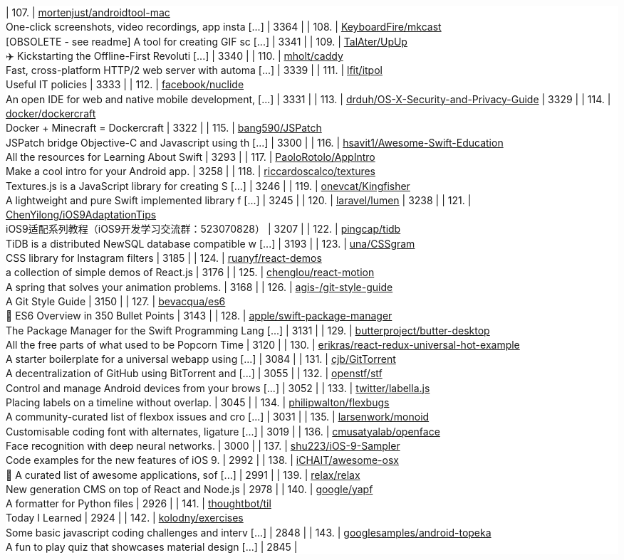 | 107. | [mortenjust/androidtool-mac](https://github.com/mortenjust/androidtool-mac) <br/>One-click screenshots, video recordings, app insta [...] | 3364 |
| 108. | [KeyboardFire/mkcast](https://github.com/KeyboardFire/mkcast) <br/>[OBSOLETE - see readme] A tool for creating GIF sc [...] | 3341 |
| 109. | [TalAter/UpUp](https://github.com/TalAter/UpUp) <br/>:airplane: Kickstarting the Offline-First Revoluti [...] | 3340 |
| 110. | [mholt/caddy](https://github.com/mholt/caddy) <br/>Fast, cross-platform HTTP/2 web server with automa [...] | 3339 |
| 111. | [lfit/itpol](https://github.com/lfit/itpol) <br/>Useful IT policies | 3333 |
| 112. | [facebook/nuclide](https://github.com/facebook/nuclide) <br/>An open IDE for web and native mobile development, [...] | 3331 |
| 113. | [drduh/OS-X-Security-and-Privacy-Guide](https://github.com/drduh/OS-X-Security-and-Privacy-Guide)  | 3329 |
| 114. | [docker/dockercraft](https://github.com/docker/dockercraft) <br/>Docker + Minecraft = Dockercraft | 3322 |
| 115. | [bang590/JSPatch](https://github.com/bang590/JSPatch) <br/>JSPatch bridge Objective-C and Javascript using th [...] | 3300 |
| 116. | [hsavit1/Awesome-Swift-Education](https://github.com/hsavit1/Awesome-Swift-Education) <br/>All the resources for Learning About Swift | 3293 |
| 117. | [PaoloRotolo/AppIntro](https://github.com/PaoloRotolo/AppIntro) <br/>Make a cool intro for your Android app. | 3258 |
| 118. | [riccardoscalco/textures](https://github.com/riccardoscalco/textures) <br/>Textures.js is a JavaScript library for creating S [...] | 3246 |
| 119. | [onevcat/Kingfisher](https://github.com/onevcat/Kingfisher) <br/>A lightweight and pure Swift implemented library f [...] | 3245 |
| 120. | [laravel/lumen](https://github.com/laravel/lumen)  | 3238 |
| 121. | [ChenYilong/iOS9AdaptationTips](https://github.com/ChenYilong/iOS9AdaptationTips) <br/>iOS9适配系列教程（iOS9开发学习交流群：523070828） | 3207 |
| 122. | [pingcap/tidb](https://github.com/pingcap/tidb) <br/>TiDB is a distributed NewSQL database compatible w [...] | 3193 |
| 123. | [una/CSSgram](https://github.com/una/CSSgram) <br/>CSS library for Instagram filters | 3185 |
| 124. | [ruanyf/react-demos](https://github.com/ruanyf/react-demos) <br/>a collection of simple demos of React.js | 3176 |
| 125. | [chenglou/react-motion](https://github.com/chenglou/react-motion) <br/>A spring that solves your animation problems. | 3168 |
| 126. | [agis-/git-style-guide](https://github.com/agis-/git-style-guide) <br/>A Git Style Guide | 3150 |
| 127. | [bevacqua/es6](https://github.com/bevacqua/es6) <br/>:star2: ES6 Overview in 350 Bullet Points | 3143 |
| 128. | [apple/swift-package-manager](https://github.com/apple/swift-package-manager) <br/>The Package Manager for the Swift Programming Lang [...] | 3131 |
| 129. | [butterproject/butter-desktop](https://github.com/butterproject/butter-desktop) <br/>All the free parts of what used to be Popcorn Time | 3120 |
| 130. | [erikras/react-redux-universal-hot-example](https://github.com/erikras/react-redux-universal-hot-example) <br/>A starter boilerplate for a universal webapp using [...] | 3084 |
| 131. | [cjb/GitTorrent](https://github.com/cjb/GitTorrent) <br/>A decentralization of GitHub using BitTorrent and  [...] | 3055 |
| 132. | [openstf/stf](https://github.com/openstf/stf) <br/>Control and manage Android devices from your brows [...] | 3052 |
| 133. | [twitter/labella.js](https://github.com/twitter/labella.js) <br/>Placing labels on a timeline without overlap. | 3045 |
| 134. | [philipwalton/flexbugs](https://github.com/philipwalton/flexbugs) <br/>A community-curated list of flexbox issues and cro [...] | 3031 |
| 135. | [larsenwork/monoid](https://github.com/larsenwork/monoid) <br/>Customisable coding font with alternates, ligature [...] | 3019 |
| 136. | [cmusatyalab/openface](https://github.com/cmusatyalab/openface) <br/>Face recognition with deep neural networks. | 3000 |
| 137. | [shu223/iOS-9-Sampler](https://github.com/shu223/iOS-9-Sampler) <br/>Code examples for the new features of iOS 9. | 2992 |
| 138. | [iCHAIT/awesome-osx](https://github.com/iCHAIT/awesome-osx) <br/>:memo: A curated list of awesome applications, sof [...] | 2991 |
| 139. | [relax/relax](https://github.com/relax/relax) <br/>New generation CMS on top of React and Node.js | 2978 |
| 140. | [google/yapf](https://github.com/google/yapf) <br/>A formatter for Python files | 2926 |
| 141. | [thoughtbot/til](https://github.com/thoughtbot/til) <br/>Today I Learned | 2924 |
| 142. | [kolodny/exercises](https://github.com/kolodny/exercises) <br/>Some basic javascript coding challenges and interv [...] | 2848 |
| 143. | [googlesamples/android-topeka](https://github.com/googlesamples/android-topeka) <br/>A fun to play quiz that showcases material design  [...] | 2845 |